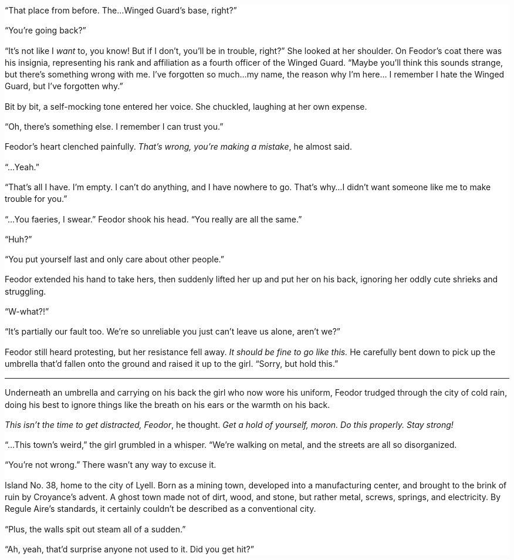“That place from before. The…Winged Guard’s base, right?”

“You’re going back?”

“It’s not like I <em>want</em> to, you know! But if I don’t, you’ll be in trouble, right?” She looked at her shoulder. On Feodor’s coat there was his insignia, representing his rank and affiliation as a fourth officer of the Winged Guard. “Maybe you’ll think this sounds strange, but there’s something wrong with me. I’ve forgotten so much…my name, the reason why I’m here… I remember I hate the Winged Guard, but I’ve forgotten why.”

Bit by bit, a self-mocking tone entered her voice. She chuckled, laughing at her own expense.

“Oh, there’s something else. I remember I can trust you.”

Feodor’s heart clenched painfully. <em>That’s wrong, you’re making a mistake</em>, he almost said.

“…Yeah.”

“That’s all I have. I’m empty. I can’t do anything, and I have nowhere to go. That’s why…I didn’t want someone like me to make trouble for you.”

“…You faeries, I swear.” Feodor shook his head. “You really are all the same.”

“Huh?”

“You put yourself last and only care about other people.”

Feodor extended his hand to take hers, then suddenly lifted her up and put her on his back, ignoring her oddly cute shrieks and struggling.

“W-what?!”

“It’s partially our fault too. We’re so unreliable you just can’t leave us alone, aren’t we?”

Feodor still heard protesting, but her resistance fell away. <em>It should be fine to go like this.</em> He carefully bent down to pick up the umbrella that’d fallen onto the ground and raised it up to the girl. “Sorry, but hold this.”

* * *

Underneath an umbrella and carrying on his back the girl who now wore his uniform, Feodor trudged through the city of cold rain, doing his best to ignore things like the breath on his ears or the warmth on his back.

<em>This isn’t the time to get distracted, Feodor</em>, he thought. <em>Get a hold of yourself, moron. Do this properly. Stay strong!</em>

“…This town’s weird,” the girl grumbled in a whisper. “We’re walking on metal, and the streets are all so disorganized.

“You’re not wrong.” There wasn’t any way to excuse it.

Island No. 38, home to the city of Lyell. Born as a mining town, developed into a manufacturing center, and brought to the brink of ruin by Croyance’s advent. A ghost town made not of dirt, wood, and stone, but rather metal, screws, springs, and electricity. By Regule Aire’s standards, it certainly couldn’t be described as a conventional city.

“Plus, the walls spit out steam all of a sudden.”

“Ah, yeah, that’d surprise anyone not used to it. Did you get hit?”
